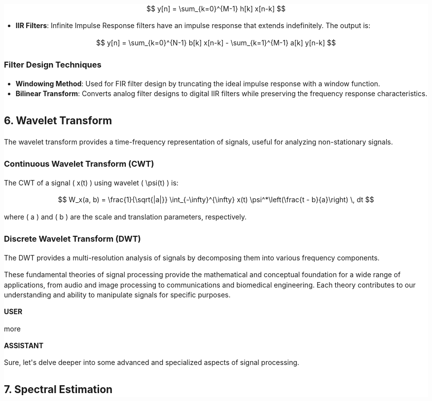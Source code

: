 $$
y[n] = \sum_{k=0}^{M-1} h[k] x[n-k]
$$

- **IIR Filters**: Infinite Impulse Response filters have an impulse response that extends indefinitely. The output is:

$$
y[n] = \sum_{k=0}^{N-1} b[k] x[n-k] - \sum_{k=1}^{M-1} a[k] y[n-k]
$$

### Filter Design Techniques

- **Windowing Method**: Used for FIR filter design by truncating the ideal impulse response with a window function.
- **Bilinear Transform**: Converts analog filter designs to digital IIR filters while preserving the frequency response characteristics.

## 6. **Wavelet Transform**

The wavelet transform provides a time-frequency representation of signals, useful for analyzing non-stationary signals.

### Continuous Wavelet Transform (CWT)

The CWT of a signal \( x(t) \) using wavelet \( \psi(t) \) is:

$$
W_x(a, b) = \frac{1}{\sqrt{|a|}} \int_{-\infty}^{\infty} x(t) \psi^*\left(\frac{t - b}{a}\right) \, dt
$$

where \( a \) and \( b \) are the scale and translation parameters, respectively.

### Discrete Wavelet Transform (DWT)

The DWT provides a multi-resolution analysis of signals by decomposing them into various frequency components.

These fundamental theories of signal processing provide the mathematical and conceptual foundation for a wide range of applications, from audio and image processing to communications and biomedical engineering. Each theory contributes to our understanding and ability to manipulate signals for specific purposes.


**USER**

more


**ASSISTANT**

Sure, let's delve deeper into some advanced and specialized aspects of signal processing.

## 7. **Spectral Estimation**
